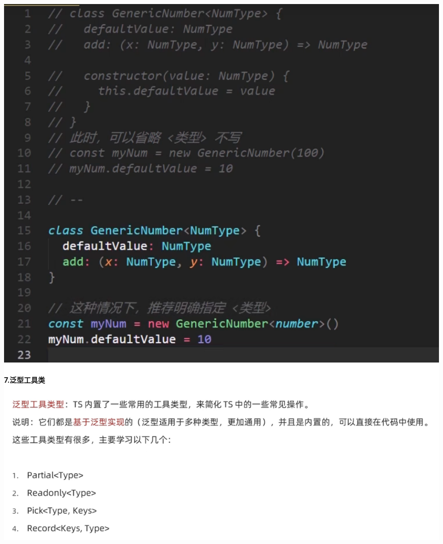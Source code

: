 ![1652443226343](Typescript.assets/1652443226343.png) 

#### 7.泛型工具类

![1652443749371](Typescript.assets/1652443749371.png) 
